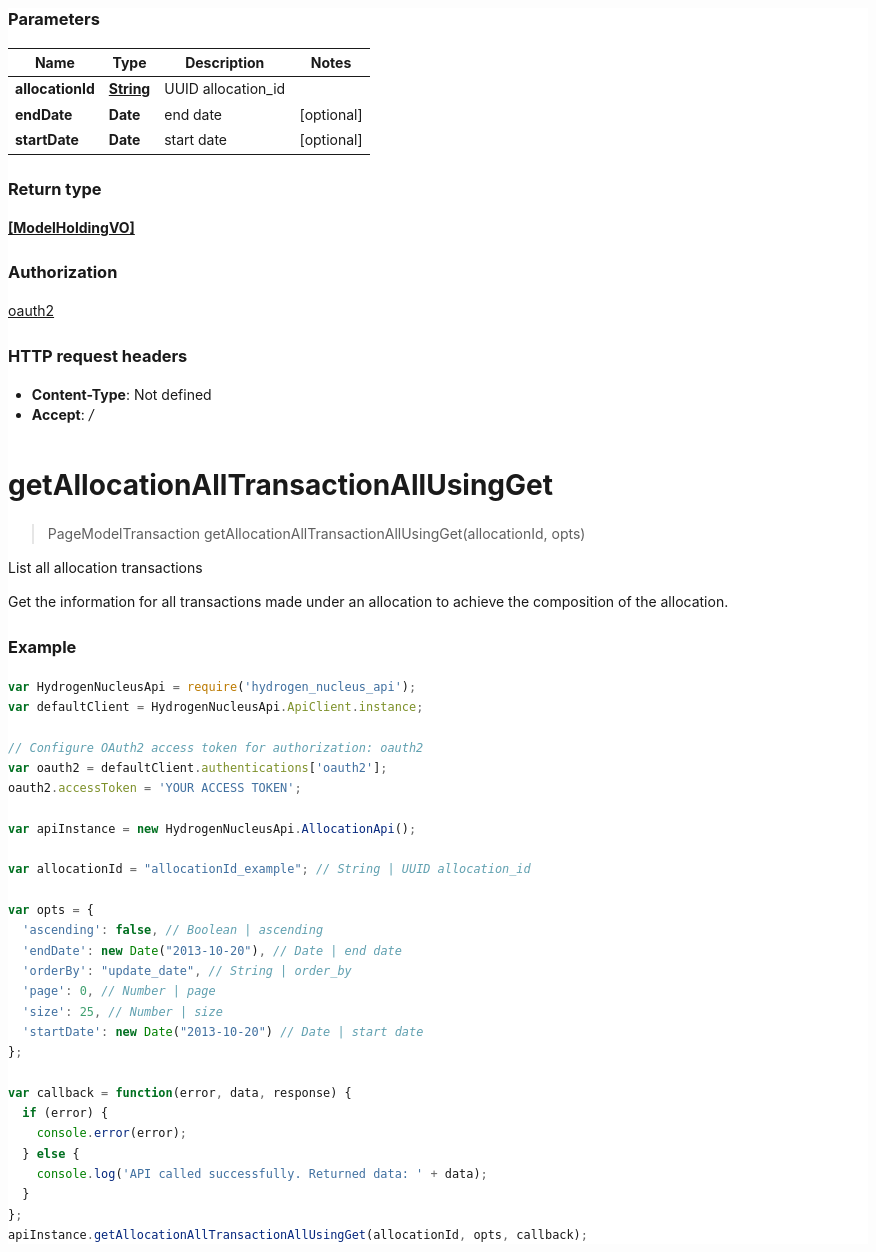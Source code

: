 ### Parameters

Name | Type | Description  | Notes
------------- | ------------- | ------------- | -------------
 **allocationId** | [**String**](.md)| UUID allocation_id | 
 **endDate** | **Date**| end date | [optional] 
 **startDate** | **Date**| start date | [optional] 

### Return type

[**[ModelHoldingVO]**](ModelHoldingVO.md)

### Authorization

[oauth2](../README.md#oauth2)

### HTTP request headers

 - **Content-Type**: Not defined
 - **Accept**: */*

<a name="getAllocationAllTransactionAllUsingGet"></a>
# **getAllocationAllTransactionAllUsingGet**
> PageModelTransaction getAllocationAllTransactionAllUsingGet(allocationId, opts)

List all allocation transactions

Get the information for all transactions made under an allocation to achieve the composition of the allocation.

### Example
```javascript
var HydrogenNucleusApi = require('hydrogen_nucleus_api');
var defaultClient = HydrogenNucleusApi.ApiClient.instance;

// Configure OAuth2 access token for authorization: oauth2
var oauth2 = defaultClient.authentications['oauth2'];
oauth2.accessToken = 'YOUR ACCESS TOKEN';

var apiInstance = new HydrogenNucleusApi.AllocationApi();

var allocationId = "allocationId_example"; // String | UUID allocation_id

var opts = { 
  'ascending': false, // Boolean | ascending
  'endDate': new Date("2013-10-20"), // Date | end date
  'orderBy': "update_date", // String | order_by
  'page': 0, // Number | page
  'size': 25, // Number | size
  'startDate': new Date("2013-10-20") // Date | start date
};

var callback = function(error, data, response) {
  if (error) {
    console.error(error);
  } else {
    console.log('API called successfully. Returned data: ' + data);
  }
};
apiInstance.getAllocationAllTransactionAllUsingGet(allocationId, opts, callback);
```
